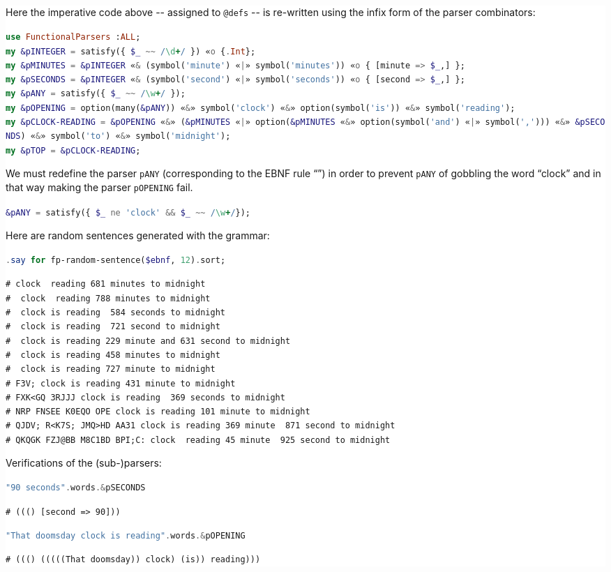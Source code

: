 Here the imperative code above -- assigned to `@defs` -- is re-written using the infix form of the parser combinators:

```raku
use FunctionalParsers :ALL;
my &pINTEGER = satisfy({ $_ ~~ /\d+/ }) «o {.Int};
my &pMINUTES = &pINTEGER «& (symbol('minute') «|» symbol('minutes')) «o { [minute => $_,] };
my &pSECONDS = &pINTEGER «& (symbol('second') «|» symbol('seconds')) «o { [second => $_,] };
my &pANY = satisfy({ $_ ~~ /\w+/ });
my &pOPENING = option(many(&pANY)) «&» symbol('clock') «&» option(symbol('is')) «&» symbol('reading');
my &pCLOCK-READING = &pOPENING «&» (&pMINUTES «|» option(&pMINUTES «&» option(symbol('and') «|» symbol(','))) «&» &pSECONDS) «&» symbol('to') «&» symbol('midnight');
my &pTOP = &pCLOCK-READING;
```

We must redefine the parser `pANY` (corresponding to the EBNF rule “<any>”) in order to prevent `pANY` of gobbling the word “clock” and in that way making the parser `pOPENING` fail.

```raku
&pANY = satisfy({ $_ ne 'clock' && $_ ~~ /\w+/});
```


Here are random sentences generated with the grammar:

```raku
.say for fp-random-sentence($ebnf, 12).sort;
```
```
# clock  reading 681 minutes to midnight
#  clock  reading 788 minutes to midnight
#  clock is reading  584 seconds to midnight
#  clock is reading  721 second to midnight
#  clock is reading 229 minute and 631 second to midnight
#  clock is reading 458 minutes to midnight
#  clock is reading 727 minute to midnight
# F3V; clock is reading 431 minute to midnight
# FXK<GQ 3RJJJ clock is reading  369 seconds to midnight
# NRP FNSEE K0EQO OPE clock is reading 101 minute to midnight
# QJDV; R<K7S; JMQ>HD AA31 clock is reading 369 minute  871 second to midnight
# QKQGK FZJ@BB M8C1BD BPI;C: clock  reading 45 minute  925 second to midnight
```

Verifications of the (sub-)parsers:

```raku
"90 seconds".words.&pSECONDS
```
```
# ((() [second => 90]))
```

```raku
"That doomsday clock is reading".words.&pOPENING
```
```
# ((() (((((That doomsday)) clock) (is)) reading)))
```
